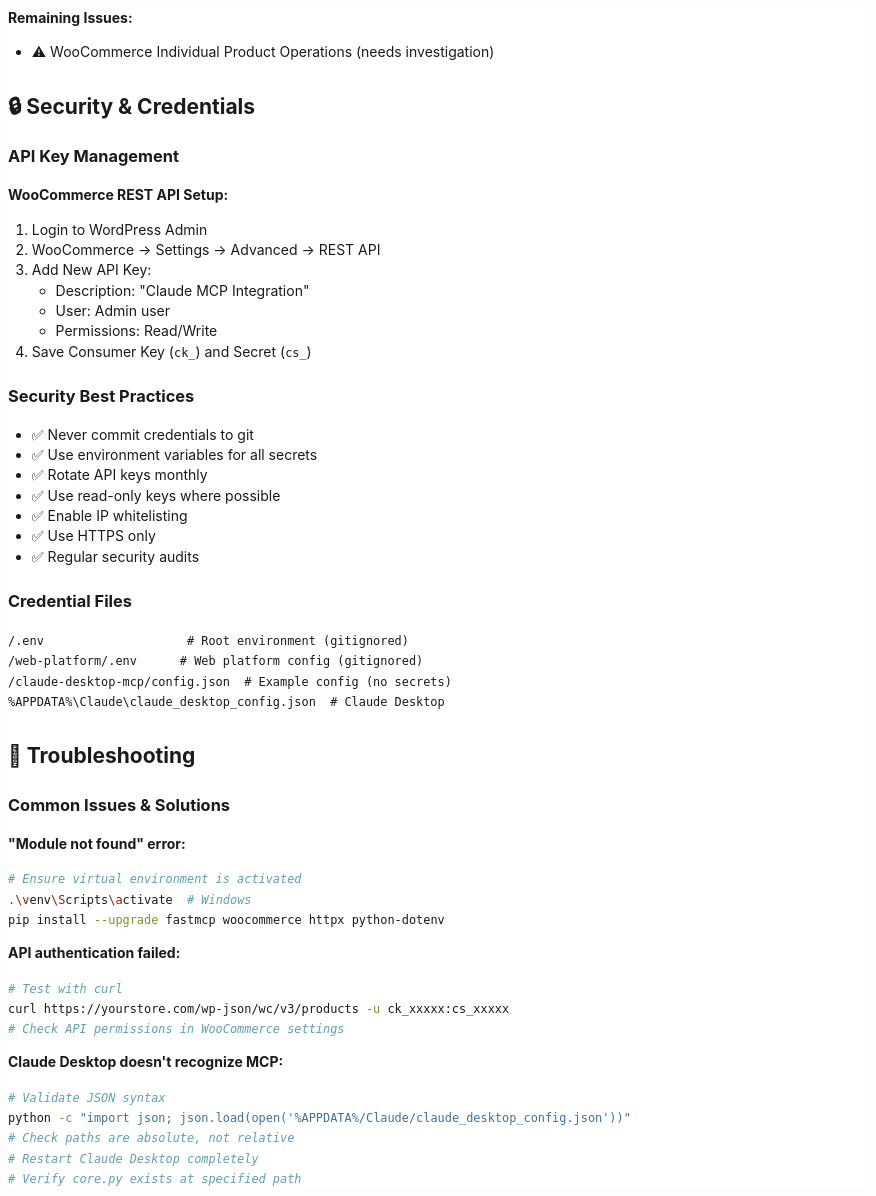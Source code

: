 **Remaining Issues:**
- ⚠️ WooCommerce Individual Product Operations (needs investigation)

## 🔒 Security & Credentials

### API Key Management
**WooCommerce REST API Setup:**
1. Login to WordPress Admin
2. WooCommerce → Settings → Advanced → REST API
3. Add New API Key:
   - Description: "Claude MCP Integration"
   - User: Admin user
   - Permissions: Read/Write
4. Save Consumer Key (`ck_`) and Secret (`cs_`)

### Security Best Practices
- ✅ Never commit credentials to git
- ✅ Use environment variables for all secrets
- ✅ Rotate API keys monthly
- ✅ Use read-only keys where possible
- ✅ Enable IP whitelisting
- ✅ Use HTTPS only
- ✅ Regular security audits

### Credential Files
```
/.env                    # Root environment (gitignored)
/web-platform/.env      # Web platform config (gitignored)
/claude-desktop-mcp/config.json  # Example config (no secrets)
%APPDATA%\Claude\claude_desktop_config.json  # Claude Desktop
```

## 🚨 Troubleshooting

### Common Issues & Solutions

**"Module not found" error:**
```bash
# Ensure virtual environment is activated
.\venv\Scripts\activate  # Windows
pip install --upgrade fastmcp woocommerce httpx python-dotenv
```

**API authentication failed:**
```bash
# Test with curl
curl https://yourstore.com/wp-json/wc/v3/products -u ck_xxxxx:cs_xxxxx
# Check API permissions in WooCommerce settings
```

**Claude Desktop doesn't recognize MCP:**
```bash
# Validate JSON syntax
python -c "import json; json.load(open('%APPDATA%/Claude/claude_desktop_config.json'))"
# Check paths are absolute, not relative
# Restart Claude Desktop completely
# Verify core.py exists at specified path
```
